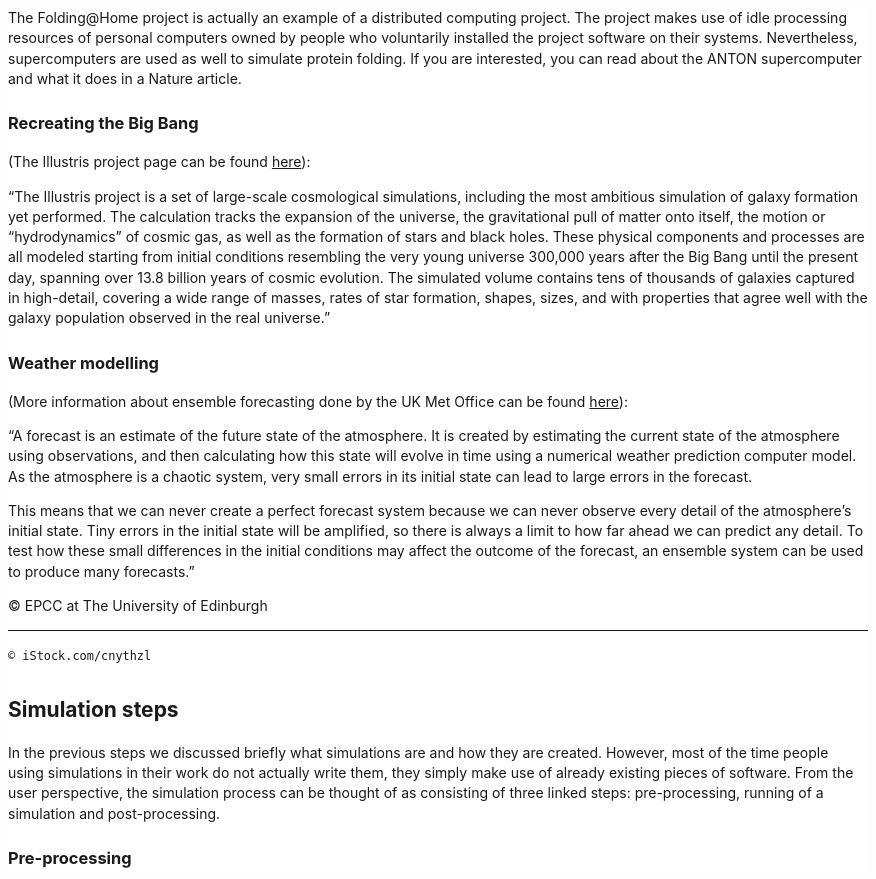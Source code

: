 The Folding@Home project is actually an example of a distributed computing project. The project makes use of idle processing resources of personal computers owned by people who voluntarily installed the project software on their systems. Nevertheless, supercomputers are used as well to simulate protein folding. If you are interested, you can read about the ANTON supercomputer and what it does in a Nature article.

### Recreating the Big Bang

(The Illustris project page can be found [here](http://www.illustris-project.org/)):

“The Illustris project is a set of large-scale cosmological simulations, including the most ambitious simulation of galaxy formation yet performed. The calculation tracks the expansion of the universe, the gravitational pull of matter onto itself, the motion or “hydrodynamics” of cosmic gas, as well as the formation of stars and black holes. These physical components and processes are all modeled starting from initial conditions resembling the very young universe 300,000 years after the Big Bang until the present day, spanning over 13.8 billion years of cosmic evolution. The simulated volume contains tens of thousands of galaxies captured in high-detail, covering a wide range of masses, rates of star formation, shapes, sizes, and with properties that agree well with the galaxy population observed in the real universe.”

### Weather modelling

(More information about ensemble forecasting done by the UK Met Office can be found [here](https://www.metoffice.gov.uk/research/weather/ensemble-forecasting/what-is-an-ensemble-forecast)):

“A forecast is an estimate of the future state of the atmosphere. It is created by estimating the current state of the atmosphere using observations, and then calculating how this state will evolve in time using a numerical weather prediction computer model. As the atmosphere is a chaotic system, very small errors in its initial state can lead to large errors in the forecast.

This means that we can never create a perfect forecast system because we can never observe every detail of the atmosphere’s initial state. Tiny errors in the initial state will be amplified, so there is always a limit to how far ahead we can predict any detail. To test how these small differences in the initial conditions may affect the outcome of the forecast, an ensemble system can be used to produce many forecasts.”


© EPCC at The University of Edinburgh

---

```{figure} ./images/hero_fa194728-44a5-4969-9338-30c7c88ab717.jpg
© iStock.com/cnythzl
```

## Simulation steps

In the previous steps we discussed briefly what simulations are and how they are created. However, most of the time people using simulations in their work do not actually write them, they simply make use of already existing pieces of software. From the user perspective, the simulation process can be thought of as consisting of three linked steps: pre-processing, running of a simulation and post-processing.

### Pre-processing
